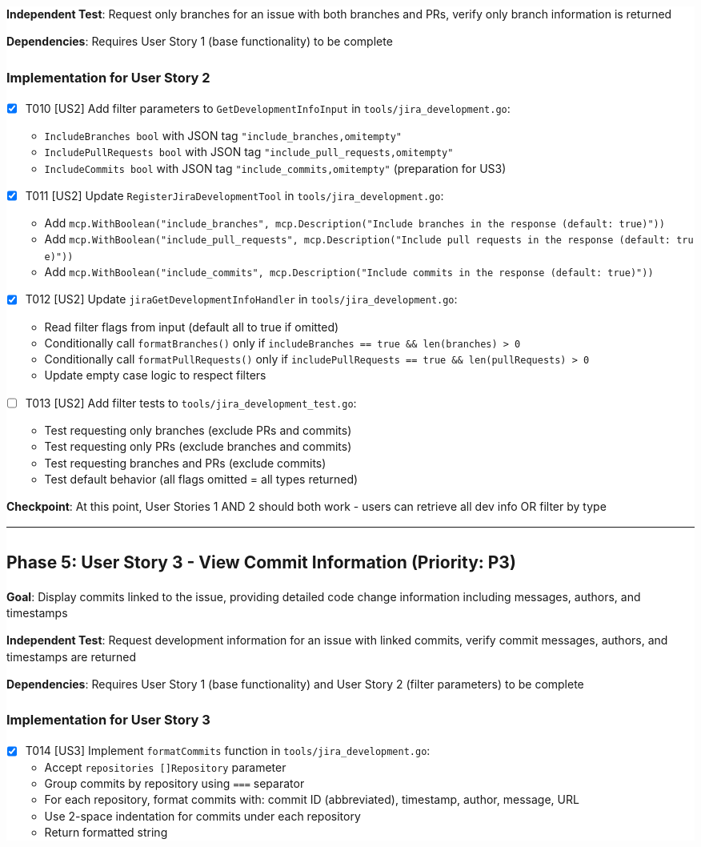 **Independent Test**: Request only branches for an issue with both branches and PRs, verify only branch information is returned

**Dependencies**: Requires User Story 1 (base functionality) to be complete

### Implementation for User Story 2

- [X] T010 [US2] Add filter parameters to `GetDevelopmentInfoInput` in `tools/jira_development.go`:
  - `IncludeBranches bool` with JSON tag `"include_branches,omitempty"`
  - `IncludePullRequests bool` with JSON tag `"include_pull_requests,omitempty"`
  - `IncludeCommits bool` with JSON tag `"include_commits,omitempty"` (preparation for US3)

- [X] T011 [US2] Update `RegisterJiraDevelopmentTool` in `tools/jira_development.go`:
  - Add `mcp.WithBoolean("include_branches", mcp.Description("Include branches in the response (default: true)"))`
  - Add `mcp.WithBoolean("include_pull_requests", mcp.Description("Include pull requests in the response (default: true)"))`
  - Add `mcp.WithBoolean("include_commits", mcp.Description("Include commits in the response (default: true)"))`

- [X] T012 [US2] Update `jiraGetDevelopmentInfoHandler` in `tools/jira_development.go`:
  - Read filter flags from input (default all to true if omitted)
  - Conditionally call `formatBranches()` only if `includeBranches == true && len(branches) > 0`
  - Conditionally call `formatPullRequests()` only if `includePullRequests == true && len(pullRequests) > 0`
  - Update empty case logic to respect filters

- [ ] T013 [US2] Add filter tests to `tools/jira_development_test.go`:
  - Test requesting only branches (exclude PRs and commits)
  - Test requesting only PRs (exclude branches and commits)
  - Test requesting branches and PRs (exclude commits)
  - Test default behavior (all flags omitted = all types returned)

**Checkpoint**: At this point, User Stories 1 AND 2 should both work - users can retrieve all dev info OR filter by type

---

## Phase 5: User Story 3 - View Commit Information (Priority: P3)

**Goal**: Display commits linked to the issue, providing detailed code change information including messages, authors, and timestamps

**Independent Test**: Request development information for an issue with linked commits, verify commit messages, authors, and timestamps are returned

**Dependencies**: Requires User Story 1 (base functionality) and User Story 2 (filter parameters) to be complete

### Implementation for User Story 3

- [X] T014 [US3] Implement `formatCommits` function in `tools/jira_development.go`:
  - Accept `repositories []Repository` parameter
  - Group commits by repository using `===` separator
  - For each repository, format commits with: commit ID (abbreviated), timestamp, author, message, URL
  - Use 2-space indentation for commits under each repository
  - Return formatted string
